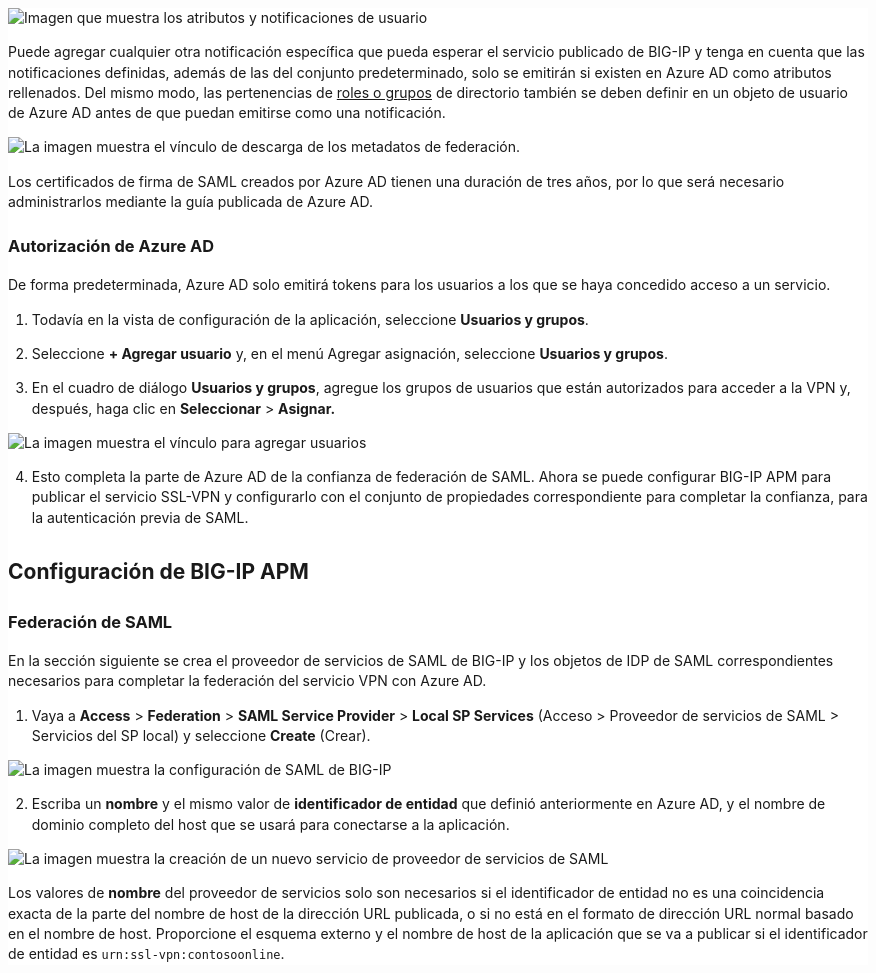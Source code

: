 ![Imagen que muestra los atributos y notificaciones de usuario](media/f5-sso-vpn/user-attributes-claims.png)

Puede agregar cualquier otra notificación específica que pueda esperar el servicio publicado de BIG-IP y tenga en cuenta que las notificaciones definidas, además de las del conjunto predeterminado, solo se emitirán si existen en Azure AD como atributos rellenados. Del mismo modo, las pertenencias de [roles o grupos](https://docs.microsoft.com/azure/active-directory/hybrid/how-to-connect-fed-group-claims) de directorio también se deben definir en un objeto de usuario de Azure AD antes de que puedan emitirse como una notificación.

![La imagen muestra el vínculo de descarga de los metadatos de federación.](media/f5-sso-vpn/saml-signing-certificate.png)

Los certificados de firma de SAML creados por Azure AD tienen una duración de tres años, por lo que será necesario administrarlos mediante la guía publicada de Azure AD.

### <a name="azure-ad-authorization"></a>Autorización de Azure AD

De forma predeterminada, Azure AD solo emitirá tokens para los usuarios a los que se haya concedido acceso a un servicio.

1. Todavía en la vista de configuración de la aplicación, seleccione **Usuarios y grupos**.

2. Seleccione **+ Agregar usuario** y, en el menú Agregar asignación, seleccione **Usuarios y grupos**.

3. En el cuadro de diálogo **Usuarios y grupos**, agregue los grupos de usuarios que están autorizados para acceder a la VPN y, después, haga clic en **Seleccionar** > **Asignar.**

![La imagen muestra el vínculo para agregar usuarios ](media/f5-sso-vpn/add-user-link.png)

4. Esto completa la parte de Azure AD de la confianza de federación de SAML. Ahora se puede configurar BIG-IP APM para publicar el servicio SSL-VPN y configurarlo con el conjunto de propiedades correspondiente para completar la confianza, para la autenticación previa de SAML.

## <a name="big-ip-apm-configuration"></a>Configuración de BIG-IP APM

### <a name="saml-federation"></a>Federación de SAML

En la sección siguiente se crea el proveedor de servicios de SAML de BIG-IP y los objetos de IDP de SAML correspondientes necesarios para completar la federación del servicio VPN con Azure AD.

1. Vaya a **Access** > **Federation** > **SAML Service Provider** > **Local SP Services** (Acceso > Proveedor de servicios de SAML > Servicios del SP local) y seleccione **Create** (Crear).

![La imagen muestra la configuración de SAML de BIG-IP](media/f5-sso-vpn/bigip-saml-configuration.png)

2. Escriba un **nombre** y el mismo valor de **identificador de entidad** que definió anteriormente en Azure AD, y el nombre de dominio completo del host que se usará para conectarse a la aplicación.

![La imagen muestra la creación de un nuevo servicio de proveedor de servicios de SAML](media/f5-sso-vpn/create-new-saml-sp.png)

   Los valores de **nombre** del proveedor de servicios solo son necesarios si el identificador de entidad no es una coincidencia exacta de la parte del nombre de host de la dirección URL publicada, o si no está en el formato de dirección URL normal basado en el nombre de host. Proporcione el esquema externo y el nombre de host de la aplicación que se va a publicar si el identificador de entidad es `urn:ssl-vpn:contosoonline`.
